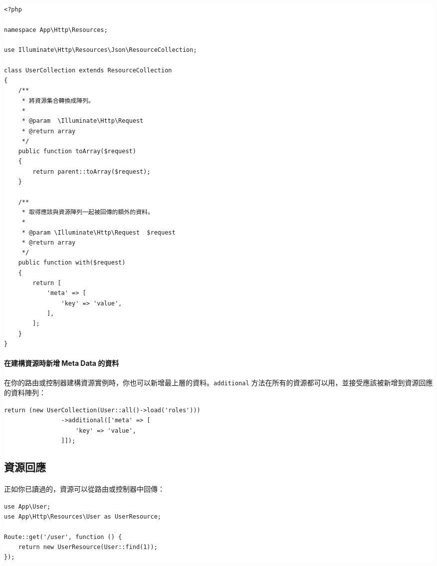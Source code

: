     <?php

    namespace App\Http\Resources;

    use Illuminate\Http\Resources\Json\ResourceCollection;

    class UserCollection extends ResourceCollection
    {
        /**
         * 將資源集合轉換成陣列。
         *
         * @param  \Illuminate\Http\Request
         * @return array
         */
        public function toArray($request)
        {
            return parent::toArray($request);
        }

        /**
         * 取得應該與資源陣列一起被回傳的額外的資料。
         *
         * @param \Illuminate\Http\Request  $request
         * @return array
         */
        public function with($request)
        {
            return [
                'meta' => [
                    'key' => 'value',
                ],
            ];
        }
    }

#### 在建構資源時新增 Meta Data 的資料

在你的路由或控制器建構資源實例時，你也可以新增最上層的資料。`additional` 方法在所有的資源都可以用，並接受應該被新增到資源回應的資料陣列：

    return (new UserCollection(User::all()->load('roles')))
                    ->additional(['meta' => [
                        'key' => 'value',
                    ]]);

<a name="resource-responses"></a>
## 資源回應

正如你已讀過的，資源可以從路由或控制器中回傳：

    use App\User;
    use App\Http\Resources\User as UserResource;

    Route::get('/user', function () {
        return new UserResource(User::find(1));
    });
